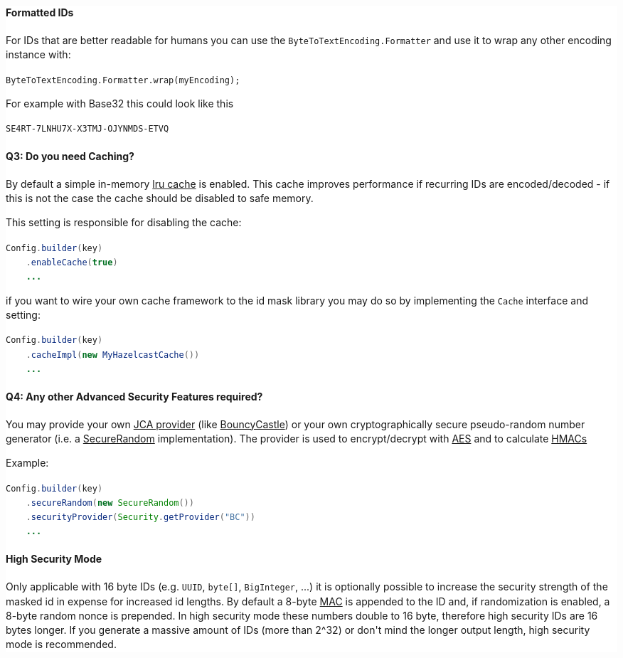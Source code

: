 #### Formatted IDs

For IDs that are better readable for humans you can use the `ByteToTextEncoding.Formatter` and use it to wrap any other encoding instance with: 

    ByteToTextEncoding.Formatter.wrap(myEncoding);

For example with Base32 this could look like this

    SE4RT-7LNHU7X-X3TMJ-OJYNMDS-ETVQ

#### Q3: Do you need Caching?

 By default a simple in-memory [lru cache](https://en.wikipedia.org/wiki/Cache_replacement_policies#Least_recently_used_(LRU)) is enabled. This cache improves performance if recurring IDs are encoded/decoded - if this is not the case the cache should be disabled to safe memory.

This setting is responsible for disabling the cache:

```java
Config.builder(key)
    .enableCache(true)
    ...
```

if you want to wire your own cache framework to the id mask library you may do so by implementing the `Cache` interface and setting:

```java
Config.builder(key)
    .cacheImpl(new MyHazelcastCache())
    ...
```

#### Q4: Any other Advanced Security Features required?

You may provide your own [JCA provider](https://docs.oracle.com/javase/7/docs/technotes/guides/security/crypto/CryptoSpec.html) (like [BouncyCastle](https://www.bouncycastle.org/)) or your own cryptographically secure pseudo-random number generator
(i.e. a [SecureRandom](https://docs.oracle.com/javase/8/docs/api/java/security/SecureRandom.html) implementation). The provider is used to encrypt/decrypt with [AES](https://en.wikipedia.org/wiki/Advanced_Encryption_Standard) and to calculate [HMACs](https://en.wikipedia.org/wiki/HMAC)

Example:
```java
Config.builder(key)
    .secureRandom(new SecureRandom())
    .securityProvider(Security.getProvider("BC"))
    ...
```

#### High Security Mode

Only applicable with 16 byte IDs (e.g. `UUID`, `byte[]`, `BigInteger`, ...) it is optionally possible to increase the security
strength of the masked id in expense for increased id lengths. By default a 8-byte [MAC](https://en.wikipedia.org/wiki/Message_authentication_code)
 is appended to the ID and, if randomization is enabled, a 8-byte random nonce is prepended. In high security mode these 
 numbers double to 16 byte, therefore high security IDs are 16 bytes longer. If you generate a massive amount of IDs (more than 2^32) or don't 
 mind the longer output length, high security mode is recommended.
